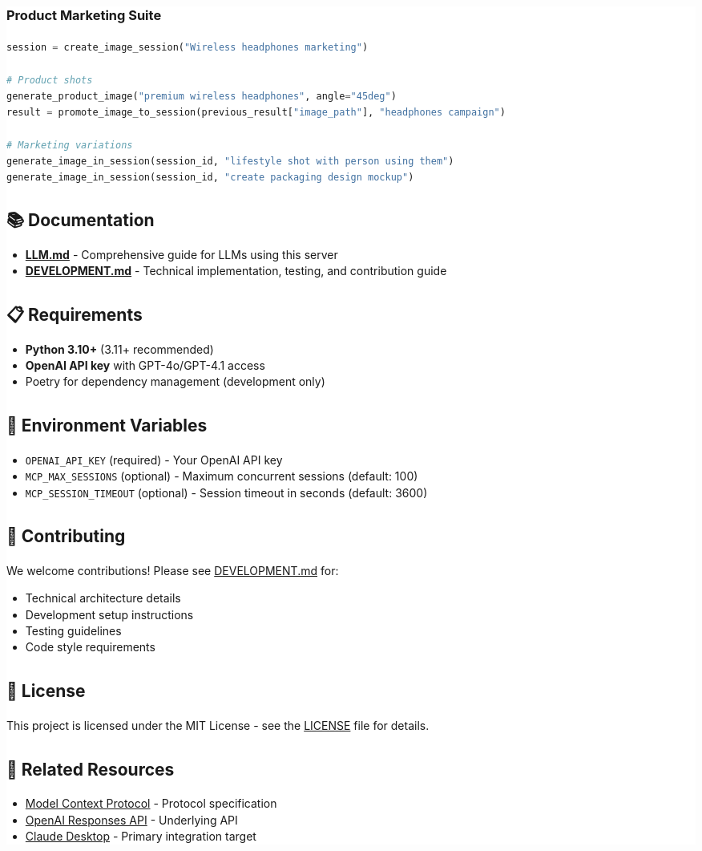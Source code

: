 ### Product Marketing Suite

```python
session = create_image_session("Wireless headphones marketing")

# Product shots
generate_product_image("premium wireless headphones", angle="45deg")
result = promote_image_to_session(previous_result["image_path"], "headphones campaign")

# Marketing variations
generate_image_in_session(session_id, "lifestyle shot with person using them")
generate_image_in_session(session_id, "create packaging design mockup")
```

## 📚 Documentation

- **[LLM.md](LLM.md)** - Comprehensive guide for LLMs using this server
- **[DEVELOPMENT.md](DEVELOPMENT.md)** - Technical implementation, testing, and contribution guide

## 📋 Requirements

- **Python 3.10+** (3.11+ recommended)
- **OpenAI API key** with GPT-4o/GPT-4.1 access
- Poetry for dependency management (development only)

## 🔐 Environment Variables

- `OPENAI_API_KEY` (required) - Your OpenAI API key
- `MCP_MAX_SESSIONS` (optional) - Maximum concurrent sessions (default: 100)
- `MCP_SESSION_TIMEOUT` (optional) - Session timeout in seconds (default: 3600)

## 🤝 Contributing

We welcome contributions! Please see [DEVELOPMENT.md](DEVELOPMENT.md) for:

- Technical architecture details
- Development setup instructions
- Testing guidelines
- Code style requirements

## 📄 License

This project is licensed under the MIT License - see the [LICENSE](LICENSE) file for details.

## 🔗 Related Resources

- [Model Context Protocol](https://modelcontextprotocol.io/) - Protocol specification
- [OpenAI Responses API](https://platform.openai.com/docs/guides/responses) - Underlying API
- [Claude Desktop](https://claude.ai/desktop) - Primary integration target

